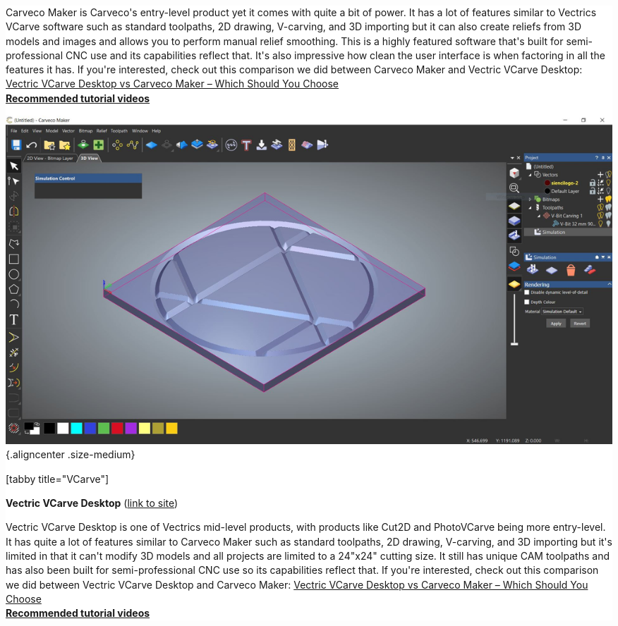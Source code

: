 Carveco Maker is Carveco's entry-level product yet it comes with quite a bit of power. It has a lot of features similar to Vectrics VCarve software such as standard toolpaths, 2D drawing, V-carving, and 3D importing but it can also create reliefs from 3D models and images and allows you to perform manual relief smoothing. This is a highly featured software that's built for semi-professional CNC use and its capabilities reflect that. It's also impressive how clean the user interface is when factoring in all the features it has. If you're interested, check out this comparison we did between Carveco Maker and Vectric VCarve Desktop: <a href="https://sienci.com/2020/11/19/vectric-vcarve-desktop-vs-carveco-maker-which-should-you-choose/" target="_blank" rel="noopener noreferrer">Vectric VCarve Desktop vs Carveco Maker – Which Should You Choose</a><br>
<a href="https://www.YouTube.com/watch?v=4f-NpoQmnCE&amp;list=PLalFSVzdLCiZKsYkrcHJr1kUYnVgX5LPs" target="_blank" rel="noopener noreferrer"><b>Recommended tutorial videos</b></a>

![](/_images/_longmill/_software/lm_choosingsoft_p9_CarvecoM.JPG){.aligncenter .size-medium}

[tabby title="VCarve"]

<b>Vectric VCarve Desktop</b> (<a href="https://www.vectric.com/products/vcarve-desktop" target="_blank" rel="noopener noreferrer">link to site</a>)

Vectric VCarve Desktop is one of Vectrics mid-level products, with products like Cut2D and PhotoVCarve being more entry-level. It has quite a lot of features similar to Carveco Maker such as standard toolpaths, 2D drawing, V-carving, and 3D importing but it's limited in that it can't modify 3D models and all projects are limited to a 24"x24" cutting size. It still has unique CAM toolpaths and has also been built for semi-professional CNC use so its capabilities reflect that. If you're interested, check out this comparison we did between Vectric VCarve Desktop and Carveco Maker: <a href="https://sienci.com/2020/11/19/vectric-vcarve-desktop-vs-carveco-maker-which-should-you-choose/" target="_blank" rel="noopener noreferrer">Vectric VCarve Desktop vs Carveco Maker – Which Should You Choose</a><br>
<a href="https://www.YouTube.com/channel/UCMrMqMabXS5_cFcq5K9Ob-w" target="_blank" rel="noopener noreferrer"><b>Recommended tutorial videos</b></a>
